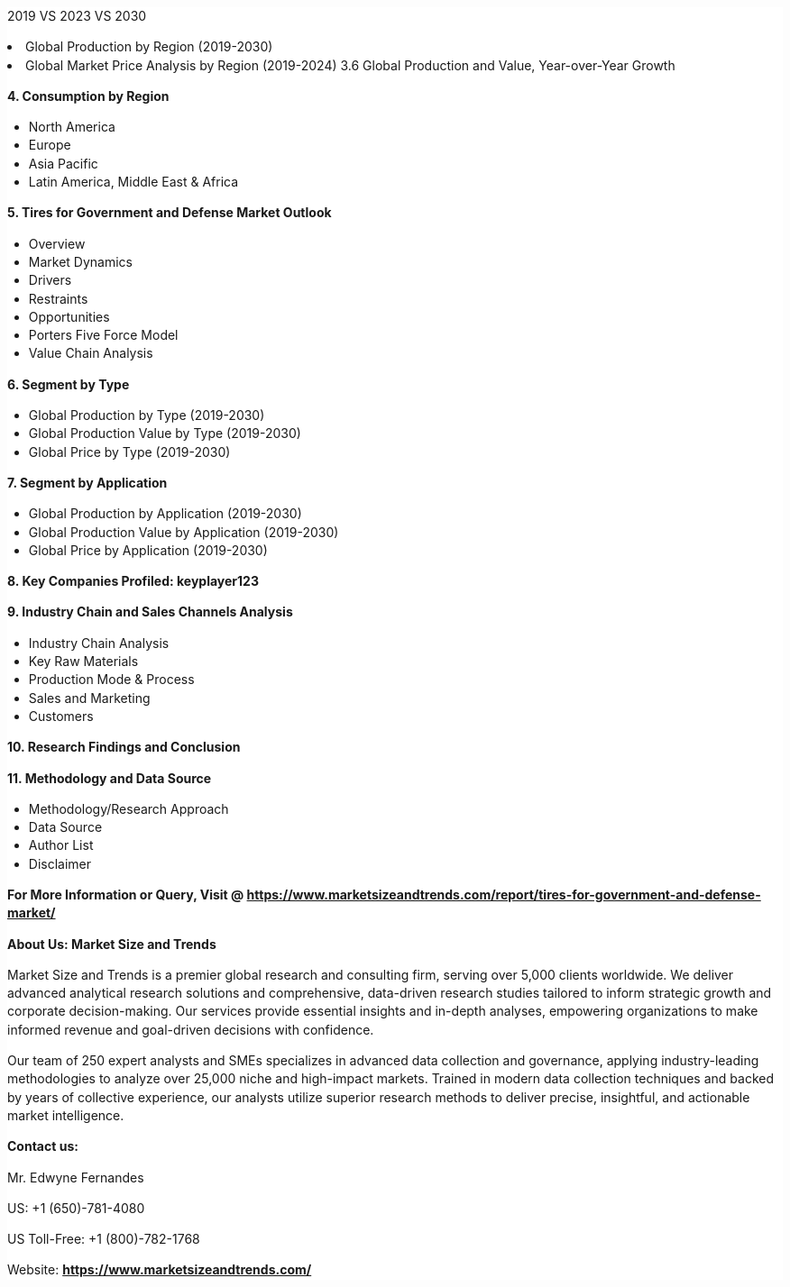 2019 VS 2023 VS 2030</li><li>Global Production by Region (2019-2030)</li><li>Global Market Price Analysis by Region (2019-2024) 3.6 Global Production and Value, Year-over-Year Growth</li></ul><p><strong>4. Consumption by Region</strong></p><ul><li>North America</li><li>Europe</li><li>Asia Pacific</li><li>Latin America, Middle East &amp; Africa</li></ul><p><strong>5. Tires for Government and Defense Market Outlook</strong></p><ul><li>Overview</li><li>Market Dynamics</li><li>Drivers</li><li>Restraints</li><li>Opportunities</li><li>Porters Five Force Model</li><li>Value Chain Analysis&nbsp;</li></ul><p><strong>6. Segment by Type</strong></p><ul><li>Global Production by Type (2019-2030)</li><li>Global Production Value by Type (2019-2030)</li><li>Global Price by Type (2019-2030)</li></ul><p><strong>7. Segment by Application</strong></p><ul><li>Global Production by Application (2019-2030)</li><li>Global Production Value by Application (2019-2030)</li><li>Global Price by Application (2019-2030)</li></ul><p><strong>8. Key Companies Profiled: keyplayer123</strong></p><p><strong>9. Industry Chain and Sales Channels Analysis</strong></p><ul><li>Industry Chain Analysis</li><li>Key Raw Materials</li><li>Production Mode &amp; Process</li><li>Sales and Marketing</li><li>Customers</li></ul><p><strong>10. Research Findings and Conclusion</strong></p><p><strong>11. Methodology and Data Source</strong></p><ul><li>Methodology/Research Approach</li><li>Data Source</li><li>Author List</li><li>Disclaimer</li></ul></p><p><strong>For More Information or Query, Visit @ <a href="https://www.marketsizeandtrends.com/report/tires-for-government-and-defense-market/">https://www.marketsizeandtrends.com/report/tires-for-government-and-defense-market/</a></strong></p><p><strong>About Us: Market Size and Trends</strong></p><p>Market Size and Trends is a premier global research and consulting firm, serving over 5,000 clients worldwide. We deliver advanced analytical research solutions and comprehensive, data-driven research studies tailored to inform strategic growth and corporate decision-making. Our services provide essential insights and in-depth analyses, empowering organizations to make informed revenue and goal-driven decisions with confidence.</p><p>Our team of 250 expert analysts and SMEs specializes in advanced data collection and governance, applying industry-leading methodologies to analyze over 25,000 niche and high-impact markets. Trained in modern data collection techniques and backed by years of collective experience, our analysts utilize superior research methods to deliver precise, insightful, and actionable market intelligence.</p><p><strong>Contact us:</strong></p><p>Mr. Edwyne Fernandes</p><p>US: +1 (650)-781-4080</p><p>US Toll-Free: +1 (800)-782-1768</p><p>Website: <strong><a href="https://www.marketsizeandtrends.com/">https://www.marketsizeandtrends.com/</a></strong></p>
